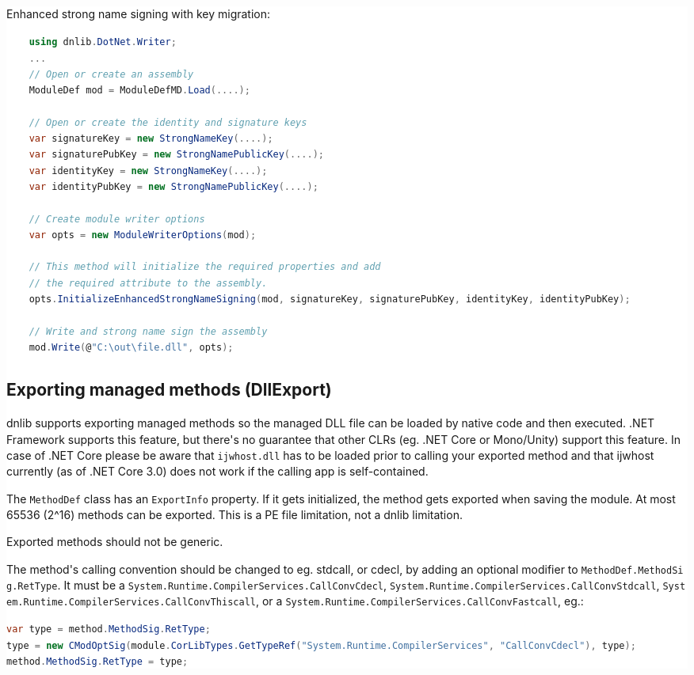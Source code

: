 ```C#
```

Enhanced strong name signing with key migration:

```C#
    using dnlib.DotNet.Writer;
    ...
    // Open or create an assembly
    ModuleDef mod = ModuleDefMD.Load(....);
    
    // Open or create the identity and signature keys
    var signatureKey = new StrongNameKey(....);
    var signaturePubKey = new StrongNamePublicKey(....);
    var identityKey = new StrongNameKey(....);
    var identityPubKey = new StrongNamePublicKey(....);
    
    // Create module writer options
    var opts = new ModuleWriterOptions(mod);
    
    // This method will initialize the required properties and add
    // the required attribute to the assembly.
    opts.InitializeEnhancedStrongNameSigning(mod, signatureKey, signaturePubKey, identityKey, identityPubKey);
    
    // Write and strong name sign the assembly
    mod.Write(@"C:\out\file.dll", opts);
```

Exporting managed methods (DllExport)
-------------------------------------

dnlib supports exporting managed methods so the managed DLL file can be loaded by native code and then executed. .NET Framework supports this feature, but there's no guarantee that other CLRs (eg. .NET Core or Mono/Unity) support this feature.
In case of .NET Core please be aware that `ijwhost.dll` has to be loaded prior to calling your exported method and that ijwhost currently (as of .NET Core 3.0) does not work if the calling app is self-contained.

The `MethodDef` class has an `ExportInfo` property. If it gets initialized, the method gets exported when saving the module. At most 65536 (2^16) methods can be exported. This is a PE file limitation, not a dnlib limitation.

Exported methods should not be generic.

The method's calling convention should be changed to eg. stdcall, or cdecl, by adding an optional modifier to `MethodDef.MethodSig.RetType`. It must be a `System.Runtime.CompilerServices.CallConvCdecl`, `System.Runtime.CompilerServices.CallConvStdcall`, `System.Runtime.CompilerServices.CallConvThiscall`, or a `System.Runtime.CompilerServices.CallConvFastcall`, eg.:

```C#
var type = method.MethodSig.RetType;
type = new CModOptSig(module.CorLibTypes.GetTypeRef("System.Runtime.CompilerServices", "CallConvCdecl"), type);
method.MethodSig.RetType = type;
```
